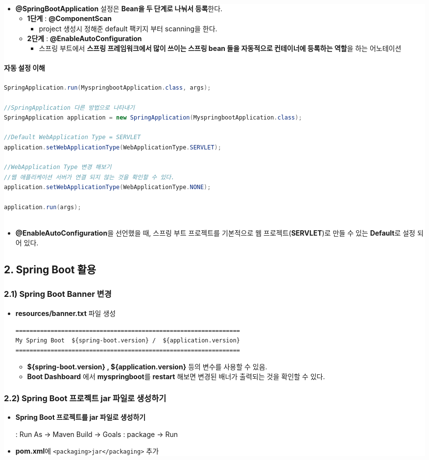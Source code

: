 - **@SpringBootApplication** 설정은 **Bean을 두 단계로 나눠서 등록**한다.  
  - **1단계** : **@ComponentScan** 
    -  project 생성시 정해준 default 팩키지 부터 scanning을 한다.  
  - **2단계** : **@EnableAutoConfiguration**
    - 스프링 부트에서 **스프링 프레임워크에서 많이 쓰이는 스프링 bean 들을 자동적으로 컨테이너에 등록하는 역할**을 하는 어노테이션



#### 자동 설정 이해

```java
SpringApplication.run(MyspringbootApplication.class, args);

//SpringApplication 다른 방법으로 나타내기
SpringApplication application = new SpringApplication(MyspringbootApplication.class);

//Default WebApplication Type = SERVLET
application.setWebApplicationType(WebApplicationType.SERVLET);

//WebApplication Type 변경 해보기
//웹 애플리케이션 서버가 연결 되지 않는 것을 확인할 수 있다.
application.setWebApplicationType(WebApplicationType.NONE);

application.run(args);
		
```

- **@EnableAutoConfiguration**을 선언했을 때, 스프링 부트 프로젝트를 기본적으로 웹 프로젝트(**SERVLET**)로 만들 수 있는 **Default**로 설정 되어 있다.



## 2. Spring Boot 활용



### 2.1) Spring Boot Banner 변경

- **resources/banner.txt** 파일 생성

  ```
  ================================================================
  My Spring Boot  ${spring-boot.version} /  ${application.version} 
  ================================================================
  ```

  -  **${spring-boot.version} , ${application.version}** 등의 변수를 사용할 수 있음. 
  - **Boot Dashboard** 에서 **myspringboot**를 **restart** 해보면  변경된 배너가 출력되는 것을 확인할 수 있다.



### 2.2) Spring Boot 프로젝트 jar 파일로 생성하기

- **Spring Boot 프로젝트를 jar 파일로 생성하기**  

     : Run As -> Maven Build -> Goals : package -> Run 

-  **pom.xml**에 `<packaging>jar</packaging>` 추가 
